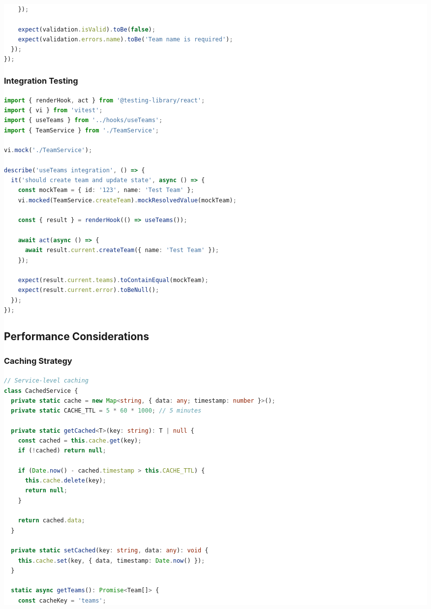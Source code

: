 ```typescript
    });
    
    expect(validation.isValid).toBe(false);
    expect(validation.errors.name).toBe('Team name is required');
  });
});
```

### Integration Testing

```typescript
import { renderHook, act } from '@testing-library/react';
import { vi } from 'vitest';
import { useTeams } from '../hooks/useTeams';
import { TeamService } from './TeamService';

vi.mock('./TeamService');

describe('useTeams integration', () => {
  it('should create team and update state', async () => {
    const mockTeam = { id: '123', name: 'Test Team' };
    vi.mocked(TeamService.createTeam).mockResolvedValue(mockTeam);
    
    const { result } = renderHook(() => useTeams());
    
    await act(async () => {
      await result.current.createTeam({ name: 'Test Team' });
    });
    
    expect(result.current.teams).toContainEqual(mockTeam);
    expect(result.current.error).toBeNull();
  });
});
```

## Performance Considerations

### Caching Strategy

```typescript
// Service-level caching
class CachedService {
  private static cache = new Map<string, { data: any; timestamp: number }>();
  private static CACHE_TTL = 5 * 60 * 1000; // 5 minutes
  
  private static getCached<T>(key: string): T | null {
    const cached = this.cache.get(key);
    if (!cached) return null;
    
    if (Date.now() - cached.timestamp > this.CACHE_TTL) {
      this.cache.delete(key);
      return null;
    }
    
    return cached.data;
  }
  
  private static setCached(key: string, data: any): void {
    this.cache.set(key, { data, timestamp: Date.now() });
  }
  
  static async getTeams(): Promise<Team[]> {
    const cacheKey = 'teams';
```